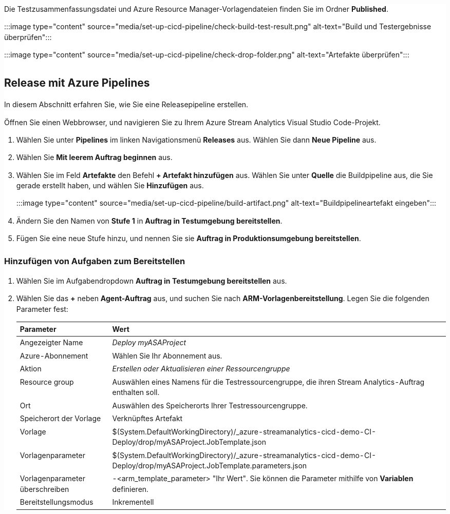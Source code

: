 Die Testzusammenfassungsdatei und Azure Resource Manager-Vorlagendateien finden Sie im Ordner **Published**.

   :::image type="content" source="media/set-up-cicd-pipeline/check-build-test-result.png" alt-text="Build und Testergebnisse überprüfen":::

   :::image type="content" source="media/set-up-cicd-pipeline/check-drop-folder.png" alt-text="Artefakte überprüfen":::

## <a name="release-with-azure-pipelines"></a>Release mit Azure Pipelines

In diesem Abschnitt erfahren Sie, wie Sie eine Releasepipeline erstellen. 

Öffnen Sie einen Webbrowser, und navigieren Sie zu Ihrem Azure Stream Analytics Visual Studio Code-Projekt.

1. Wählen Sie unter **Pipelines** im linken Navigationsmenü **Releases** aus. Wählen Sie dann **Neue Pipeline** aus.

2. Wählen Sie **Mit leerem Auftrag beginnen** aus.

3. Wählen Sie im Feld **Artefakte** den Befehl **+ Artefakt hinzufügen** aus. Wählen Sie unter **Quelle** die Buildpipeline aus, die Sie gerade erstellt haben, und wählen Sie **Hinzufügen** aus.

   :::image type="content" source="media/set-up-cicd-pipeline/build-artifact.png" alt-text="Buildpipelineartefakt eingeben":::

4. Ändern Sie den Namen von **Stufe 1** in **Auftrag in Testumgebung bereitstellen**.

5. Fügen Sie eine neue Stufe hinzu, und nennen Sie sie **Auftrag in Produktionsumgebung bereitstellen**.

### <a name="add-deploy-tasks"></a>Hinzufügen von Aufgaben zum Bereitstellen

1. Wählen Sie im Aufgabendropdown **Auftrag in Testumgebung bereitstellen** aus.

2. Wählen Sie das **+** neben **Agent-Auftrag** aus, und suchen Sie nach **ARM-Vorlagenbereitstellung**. Legen Sie die folgenden Parameter fest:

   |Parameter|Wert|
   |-|-|
   |Angezeigter Name| *Deploy myASAProject*|
   |Azure-Abonnement| Wählen Sie Ihr Abonnement aus.|
   |Aktion| *Erstellen oder Aktualisieren einer Ressourcengruppe*|
   |Resource group| Auswählen eines Namens für die Testressourcengruppe, die ihren Stream Analytics-Auftrag enthalten soll.|
   |Ort|Auswählen des Speicherorts Ihrer Testressourcengruppe.|
   |Speicherort der Vorlage| Verknüpftes Artefakt|
   |Vorlage| $(System.DefaultWorkingDirectory)/_azure-streamanalytics-cicd-demo-CI-Deploy/drop/myASAProject.JobTemplate.json |
   |Vorlagenparameter|$(System.DefaultWorkingDirectory)/_azure-streamanalytics-cicd-demo-CI-Deploy/drop/myASAProject.JobTemplate.parameters.json |
   |Vorlagenparameter überschreiben|-<arm_template_parameter> "Ihr Wert". Sie können die Parameter mithilfe von **Variablen** definieren.|
   |Bereitstellungsmodus|Inkrementell|
